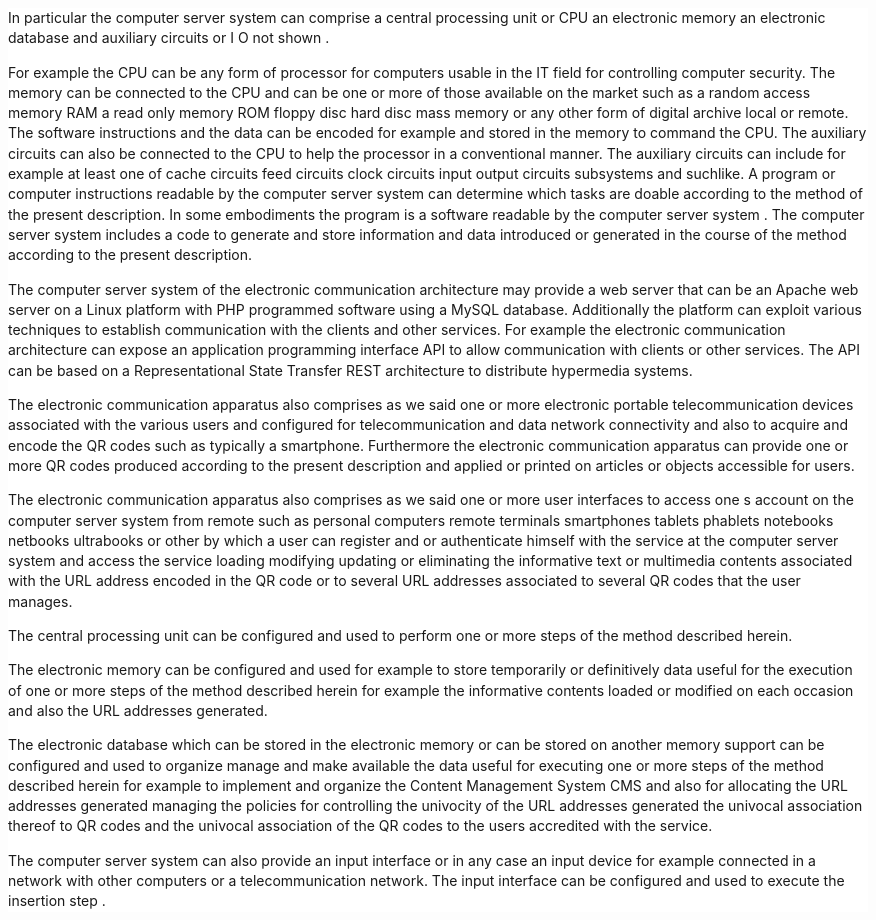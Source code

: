 In particular the computer server system can comprise a central processing unit or CPU an electronic memory an electronic database and auxiliary circuits or I O not shown .

For example the CPU can be any form of processor for computers usable in the IT field for controlling computer security. The memory can be connected to the CPU and can be one or more of those available on the market such as a random access memory RAM a read only memory ROM floppy disc hard disc mass memory or any other form of digital archive local or remote. The software instructions and the data can be encoded for example and stored in the memory to command the CPU. The auxiliary circuits can also be connected to the CPU to help the processor in a conventional manner. The auxiliary circuits can include for example at least one of cache circuits feed circuits clock circuits input output circuits subsystems and suchlike. A program or computer instructions readable by the computer server system can determine which tasks are doable according to the method of the present description. In some embodiments the program is a software readable by the computer server system . The computer server system includes a code to generate and store information and data introduced or generated in the course of the method according to the present description.

The computer server system of the electronic communication architecture may provide a web server that can be an Apache web server on a Linux platform with PHP programmed software using a MySQL database. Additionally the platform can exploit various techniques to establish communication with the clients and other services. For example the electronic communication architecture can expose an application programming interface API to allow communication with clients or other services. The API can be based on a Representational State Transfer REST architecture to distribute hypermedia systems.

The electronic communication apparatus also comprises as we said one or more electronic portable telecommunication devices associated with the various users and configured for telecommunication and data network connectivity and also to acquire and encode the QR codes such as typically a smartphone. Furthermore the electronic communication apparatus can provide one or more QR codes produced according to the present description and applied or printed on articles or objects accessible for users.

The electronic communication apparatus also comprises as we said one or more user interfaces to access one s account on the computer server system from remote such as personal computers remote terminals smartphones tablets phablets notebooks netbooks ultrabooks or other by which a user can register and or authenticate himself with the service at the computer server system and access the service loading modifying updating or eliminating the informative text or multimedia contents associated with the URL address encoded in the QR code or to several URL addresses associated to several QR codes that the user manages.

The central processing unit can be configured and used to perform one or more steps of the method described herein.

The electronic memory can be configured and used for example to store temporarily or definitively data useful for the execution of one or more steps of the method described herein for example the informative contents loaded or modified on each occasion and also the URL addresses generated.

The electronic database which can be stored in the electronic memory or can be stored on another memory support can be configured and used to organize manage and make available the data useful for executing one or more steps of the method described herein for example to implement and organize the Content Management System CMS and also for allocating the URL addresses generated managing the policies for controlling the univocity of the URL addresses generated the univocal association thereof to QR codes and the univocal association of the QR codes to the users accredited with the service.

The computer server system can also provide an input interface or in any case an input device for example connected in a network with other computers or a telecommunication network. The input interface can be configured and used to execute the insertion step .
